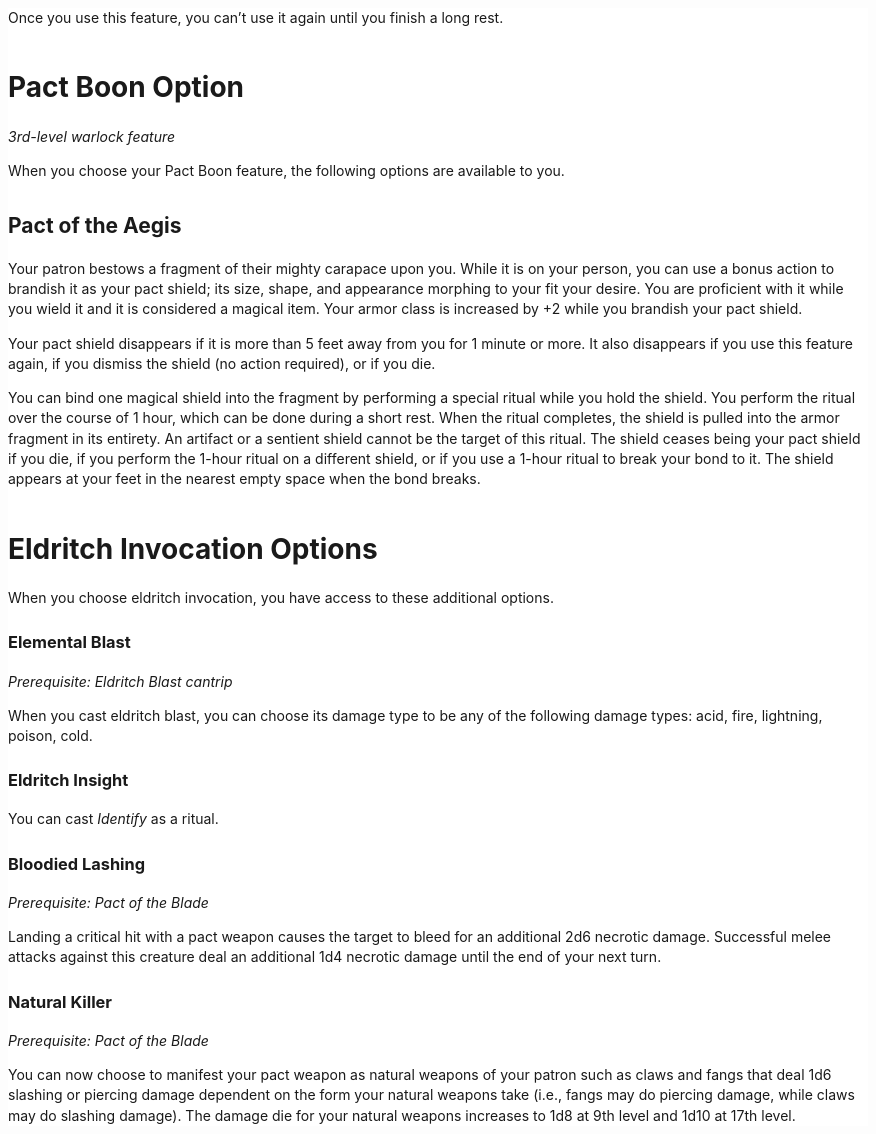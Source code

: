Once you use this feature, you can’t use it again until you finish a long rest.

# Pact Boon Option
*3rd-level warlock feature*

When you choose your Pact Boon feature, the following options are available to you.

## Pact of the Aegis

Your patron bestows a fragment of their mighty carapace upon you. While it is on your person, you can use a bonus action to brandish it as your pact shield; its size, shape, and appearance morphing to your fit your desire. You are proficient with it while you wield it and it is considered a magical item. Your armor class is increased by +2 while you brandish your pact shield.

Your pact shield disappears if it is more than 5 feet away from you for 1 minute or more. It also disappears if you use this feature again, if you dismiss the shield (no action required), or if you die.

You can bind one magical shield into the fragment by performing a special ritual while you hold the shield. You perform the ritual over the course of 1 hour, which can be done during a short rest. When the ritual completes, the shield is pulled into the armor fragment in its entirety. An artifact or a sentient shield cannot be the target of this ritual. The shield ceases being your pact shield if you die, if you perform the 1-hour ritual on a different shield, or if you use a 1-hour ritual to break your bond to it. The shield appears at your feet in the nearest empty space when the bond breaks.

# Eldritch Invocation Options

When you choose eldritch invocation, you have access to these additional options.

### Elemental Blast
*Prerequisite: Eldritch Blast cantrip*

When you cast eldritch blast, you can choose its damage type to be any of the following damage types: acid, fire, lightning, poison, cold.

### Eldritch Insight

You can cast *Identify* as a ritual.

### Bloodied Lashing
*Prerequisite: Pact of the Blade*

Landing a critical hit with a pact weapon causes the target to bleed for an additional 2d6 necrotic damage. Successful melee attacks against this creature deal an additional 1d4 necrotic damage until the end of your next turn.

### Natural Killer
*Prerequisite: Pact of the Blade*

You can now choose to manifest your pact weapon as natural weapons of your patron such as claws and fangs that deal 1d6 slashing or piercing damage dependent on the form your natural weapons take (i.e., fangs may do piercing damage, while claws may do slashing damage). The damage die for your natural weapons increases to 1d8 at 9th level and 1d10 at 17th level.
